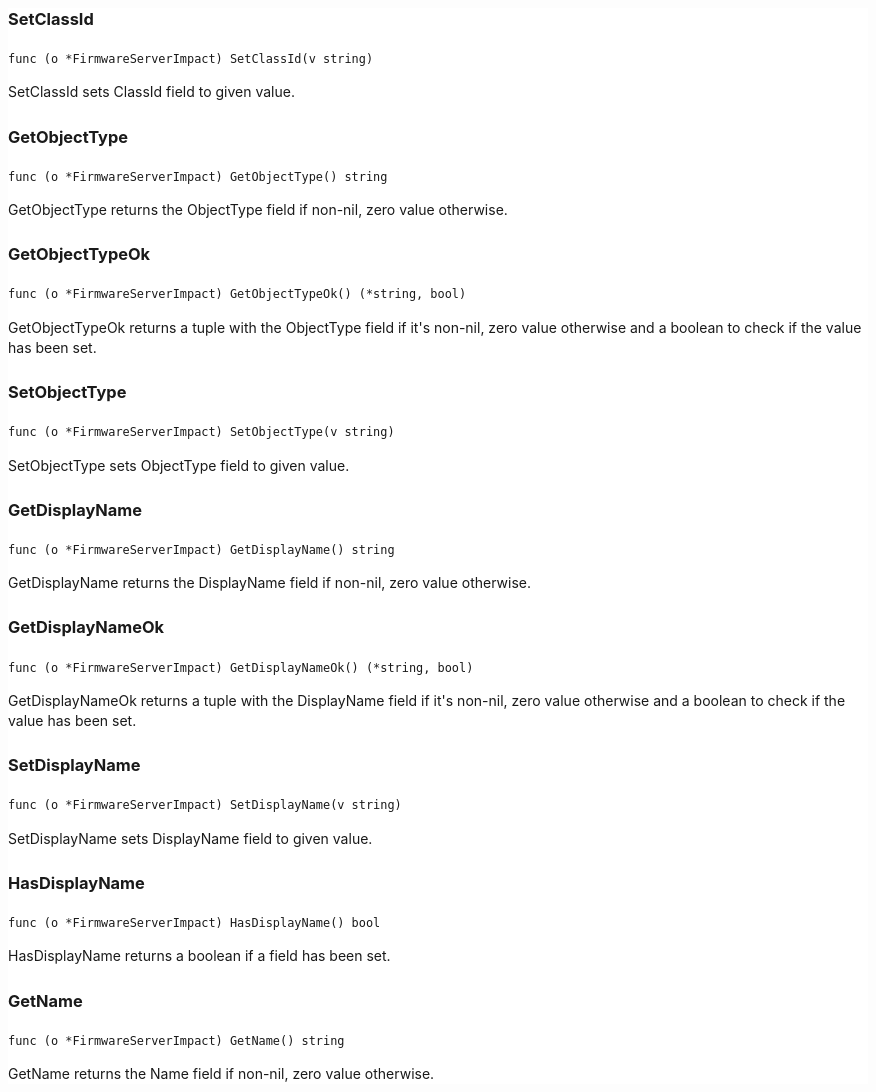 ### SetClassId

`func (o *FirmwareServerImpact) SetClassId(v string)`

SetClassId sets ClassId field to given value.


### GetObjectType

`func (o *FirmwareServerImpact) GetObjectType() string`

GetObjectType returns the ObjectType field if non-nil, zero value otherwise.

### GetObjectTypeOk

`func (o *FirmwareServerImpact) GetObjectTypeOk() (*string, bool)`

GetObjectTypeOk returns a tuple with the ObjectType field if it's non-nil, zero value otherwise
and a boolean to check if the value has been set.

### SetObjectType

`func (o *FirmwareServerImpact) SetObjectType(v string)`

SetObjectType sets ObjectType field to given value.


### GetDisplayName

`func (o *FirmwareServerImpact) GetDisplayName() string`

GetDisplayName returns the DisplayName field if non-nil, zero value otherwise.

### GetDisplayNameOk

`func (o *FirmwareServerImpact) GetDisplayNameOk() (*string, bool)`

GetDisplayNameOk returns a tuple with the DisplayName field if it's non-nil, zero value otherwise
and a boolean to check if the value has been set.

### SetDisplayName

`func (o *FirmwareServerImpact) SetDisplayName(v string)`

SetDisplayName sets DisplayName field to given value.

### HasDisplayName

`func (o *FirmwareServerImpact) HasDisplayName() bool`

HasDisplayName returns a boolean if a field has been set.

### GetName

`func (o *FirmwareServerImpact) GetName() string`

GetName returns the Name field if non-nil, zero value otherwise.

